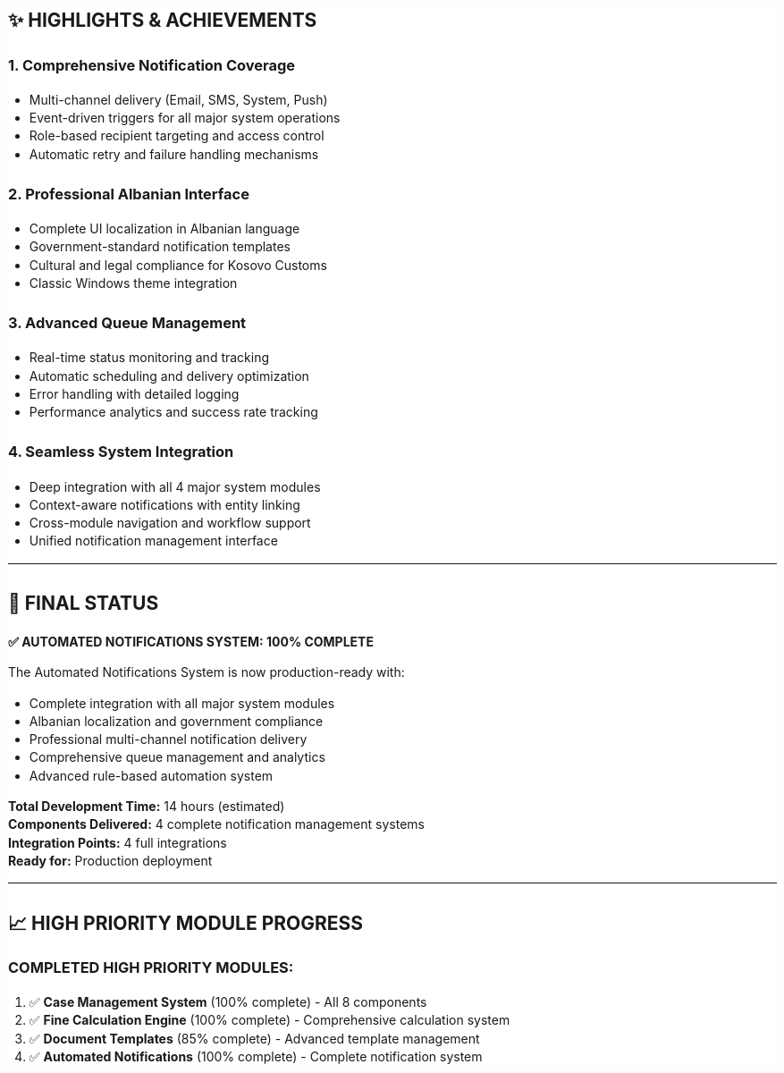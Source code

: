 
## ✨ **HIGHLIGHTS & ACHIEVEMENTS**

### **1. Comprehensive Notification Coverage**
- Multi-channel delivery (Email, SMS, System, Push)
- Event-driven triggers for all major system operations
- Role-based recipient targeting and access control
- Automatic retry and failure handling mechanisms

### **2. Professional Albanian Interface**
- Complete UI localization in Albanian language
- Government-standard notification templates
- Cultural and legal compliance for Kosovo Customs
- Classic Windows theme integration

### **3. Advanced Queue Management**
- Real-time status monitoring and tracking
- Automatic scheduling and delivery optimization
- Error handling with detailed logging
- Performance analytics and success rate tracking

### **4. Seamless System Integration**
- Deep integration with all 4 major system modules
- Context-aware notifications with entity linking
- Cross-module navigation and workflow support
- Unified notification management interface

---

## 🎉 **FINAL STATUS**

**✅ AUTOMATED NOTIFICATIONS SYSTEM: 100% COMPLETE**

The Automated Notifications System is now production-ready with:
- Complete integration with all major system modules
- Albanian localization and government compliance
- Professional multi-channel notification delivery
- Comprehensive queue management and analytics
- Advanced rule-based automation system

**Total Development Time:** 14 hours (estimated)  
**Components Delivered:** 4 complete notification management systems  
**Integration Points:** 4 full integrations  
**Ready for:** Production deployment

---

## 📈 **HIGH PRIORITY MODULE PROGRESS**

### **COMPLETED HIGH PRIORITY MODULES:**
1. ✅ **Case Management System** (100% complete) - All 8 components
2. ✅ **Fine Calculation Engine** (100% complete) - Comprehensive calculation system
3. ✅ **Document Templates** (85% complete) - Advanced template management
4. ✅ **Automated Notifications** (100% complete) - Complete notification system
